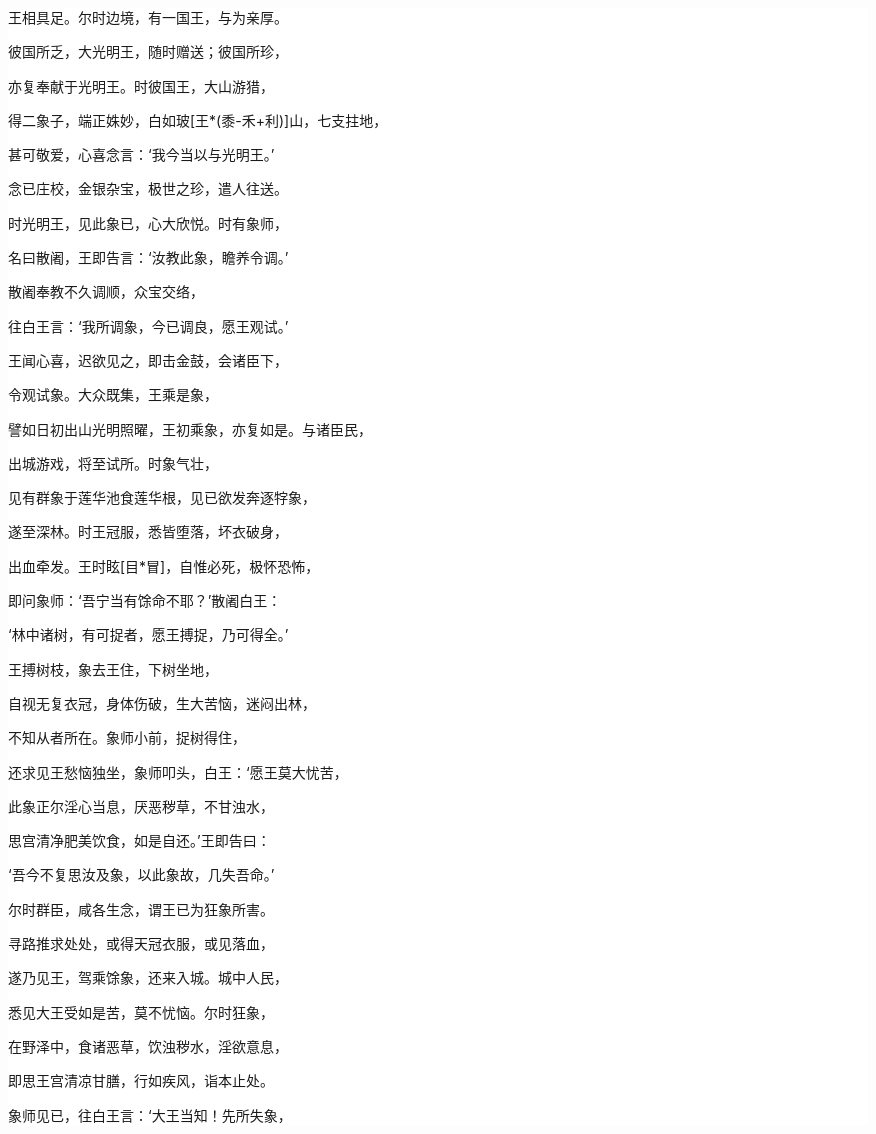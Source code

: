 王相具足。尔时边境，有一国王，与为亲厚。

彼国所乏，大光明王，随时赠送；彼国所珍，

亦复奉献于光明王。时彼国王，大山游猎，

得二象子，端正姝妙，白如玻[王*(黍-禾+利)]山，七支拄地，

甚可敬爱，心喜念言：‘我今当以与光明王。’

念已庄校，金银杂宝，极世之珍，遣人往送。

时光明王，见此象已，心大欣悦。时有象师，

名曰散阇，王即告言：‘汝教此象，瞻养令调。’

散阇奉教不久调顺，众宝交络，

往白王言：‘我所调象，今已调良，愿王观试。’

王闻心喜，迟欲见之，即击金鼓，会诸臣下，

令观试象。大众既集，王乘是象，

譬如日初出山光明照曜，王初乘象，亦复如是。与诸臣民，

出城游戏，将至试所。时象气壮，

见有群象于莲华池食莲华根，见已欲发奔逐牸象，

遂至深林。时王冠服，悉皆堕落，坏衣破身，

出血牵发。王时眩[目*冒]，自惟必死，极怀恐怖，

即问象师：‘吾宁当有馀命不耶？’散阇白王：

‘林中诸树，有可捉者，愿王搏捉，乃可得全。’

王搏树枝，象去王住，下树坐地，

自视无复衣冠，身体伤破，生大苦恼，迷闷出林，

不知从者所在。象师小前，捉树得住，

还求见王愁恼独坐，象师叩头，白王：‘愿王莫大忧苦，

此象正尔淫心当息，厌恶秽草，不甘浊水，

思宫清净肥美饮食，如是自还。’王即告曰：

‘吾今不复思汝及象，以此象故，几失吾命。’

尔时群臣，咸各生念，谓王已为狂象所害。

寻路推求处处，或得天冠衣服，或见落血，

遂乃见王，驾乘馀象，还来入城。城中人民，

悉见大王受如是苦，莫不忧恼。尔时狂象，

在野泽中，食诸恶草，饮浊秽水，淫欲意息，

即思王宫清凉甘膳，行如疾风，诣本止处。

象师见已，往白王言：‘大王当知！先所失象，
